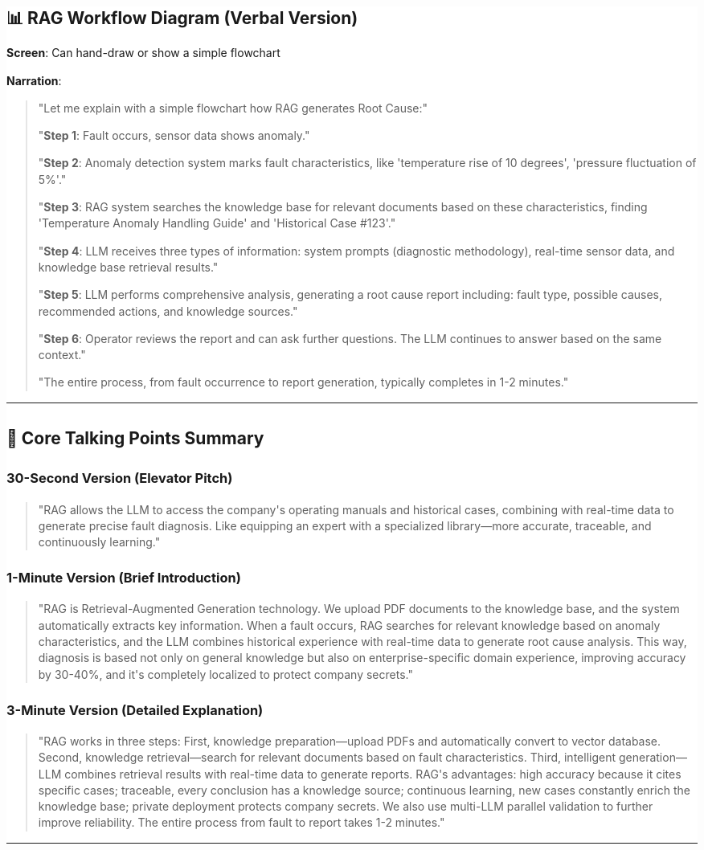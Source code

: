 
## 📊 **RAG Workflow Diagram (Verbal Version)**

**Screen**: Can hand-draw or show a simple flowchart

**Narration**:
> "Let me explain with a simple flowchart how RAG generates Root Cause:"
> 
> "**Step 1**: Fault occurs, sensor data shows anomaly."
> 
> "**Step 2**: Anomaly detection system marks fault characteristics, like 'temperature rise of 10 degrees', 'pressure fluctuation of 5%'."
> 
> "**Step 3**: RAG system searches the knowledge base for relevant documents based on these characteristics, finding 'Temperature Anomaly Handling Guide' and 'Historical Case #123'."
> 
> "**Step 4**: LLM receives three types of information: system prompts (diagnostic methodology), real-time sensor data, and knowledge base retrieval results."
> 
> "**Step 5**: LLM performs comprehensive analysis, generating a root cause report including: fault type, possible causes, recommended actions, and knowledge sources."
> 
> "**Step 6**: Operator reviews the report and can ask further questions. The LLM continues to answer based on the same context."
> 
> "The entire process, from fault occurrence to report generation, typically completes in 1-2 minutes."

---

## 🎯 **Core Talking Points Summary**

### **30-Second Version (Elevator Pitch)**
> "RAG allows the LLM to access the company's operating manuals and historical cases, combining with real-time data to generate precise fault diagnosis. Like equipping an expert with a specialized library—more accurate, traceable, and continuously learning."

### **1-Minute Version (Brief Introduction)**
> "RAG is Retrieval-Augmented Generation technology. We upload PDF documents to the knowledge base, and the system automatically extracts key information. When a fault occurs, RAG searches for relevant knowledge based on anomaly characteristics, and the LLM combines historical experience with real-time data to generate root cause analysis. This way, diagnosis is based not only on general knowledge but also on enterprise-specific domain experience, improving accuracy by 30-40%, and it's completely localized to protect company secrets."

### **3-Minute Version (Detailed Explanation)**
> "RAG works in three steps: First, knowledge preparation—upload PDFs and automatically convert to vector database. Second, knowledge retrieval—search for relevant documents based on fault characteristics. Third, intelligent generation—LLM combines retrieval results with real-time data to generate reports. RAG's advantages: high accuracy because it cites specific cases; traceable, every conclusion has a knowledge source; continuous learning, new cases constantly enrich the knowledge base; private deployment protects company secrets. We also use multi-LLM parallel validation to further improve reliability. The entire process from fault to report takes 1-2 minutes."

---
